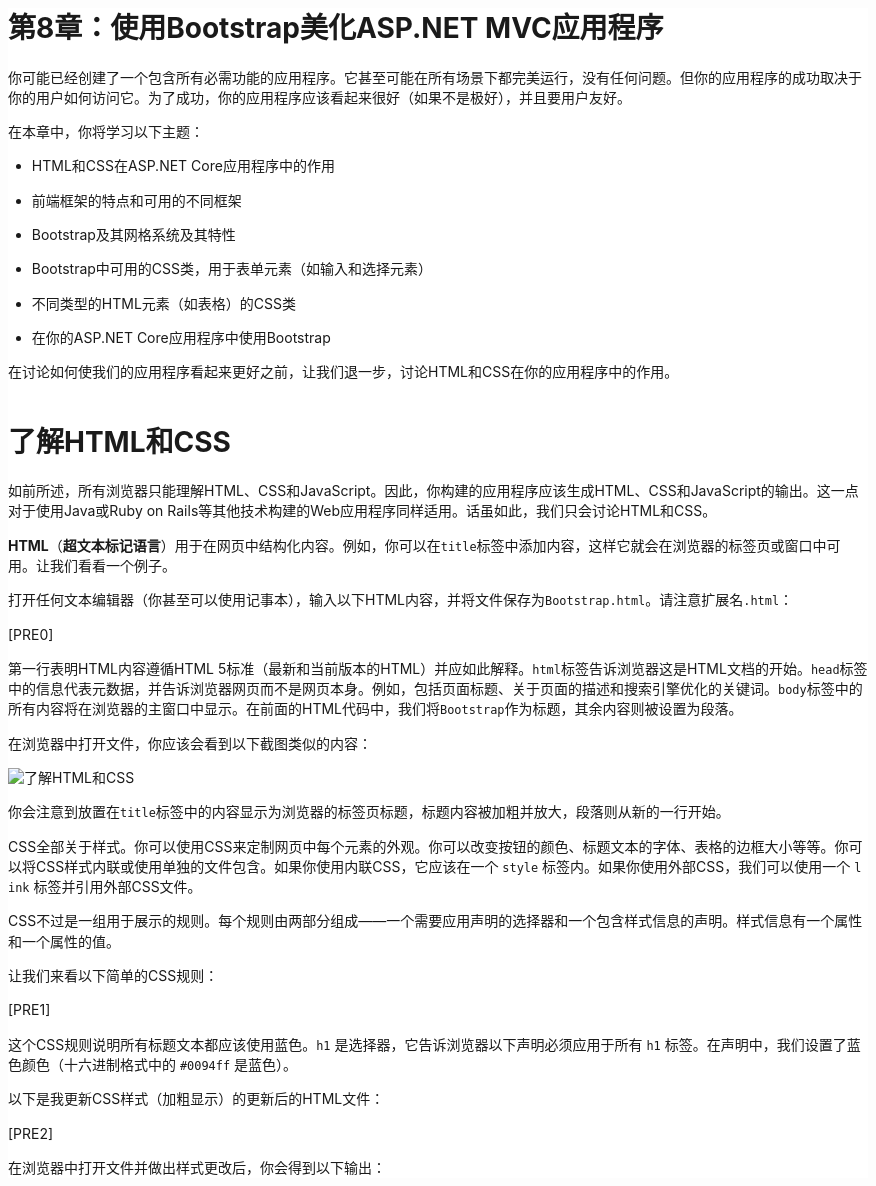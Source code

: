 # 第8章：使用Bootstrap美化ASP.NET MVC应用程序

你可能已经创建了一个包含所有必需功能的应用程序。它甚至可能在所有场景下都完美运行，没有任何问题。但你的应用程序的成功取决于你的用户如何访问它。为了成功，你的应用程序应该看起来很好（如果不是极好），并且要用户友好。

在本章中，你将学习以下主题：

+   HTML和CSS在ASP.NET Core应用程序中的作用

+   前端框架的特点和可用的不同框架

+   Bootstrap及其网格系统及其特性

+   Bootstrap中可用的CSS类，用于表单元素（如输入和选择元素）

+   不同类型的HTML元素（如表格）的CSS类

+   在你的ASP.NET Core应用程序中使用Bootstrap

在讨论如何使我们的应用程序看起来更好之前，让我们退一步，讨论HTML和CSS在你的应用程序中的作用。

# 了解HTML和CSS

如前所述，所有浏览器只能理解HTML、CSS和JavaScript。因此，你构建的应用程序应该生成HTML、CSS和JavaScript的输出。这一点对于使用Java或Ruby on Rails等其他技术构建的Web应用程序同样适用。话虽如此，我们只会讨论HTML和CSS。

**HTML**（**超文本标记语言**）用于在网页中结构化内容。例如，你可以在`title`标签中添加内容，这样它就会在浏览器的标签页或窗口中可用。让我们看看一个例子。

打开任何文本编辑器（你甚至可以使用记事本），输入以下HTML内容，并将文件保存为`Bootstrap.html`。请注意扩展名`.html`：

[PRE0]

第一行表明HTML内容遵循HTML 5标准（最新和当前版本的HTML）并应如此解释。`html`标签告诉浏览器这是HTML文档的开始。`head`标签中的信息代表元数据，并告诉浏览器网页而不是网页本身。例如，包括页面标题、关于页面的描述和搜索引擎优化的关键词。`body`标签中的所有内容将在浏览器的主窗口中显示。在前面的HTML代码中，我们将`Bootstrap`作为标题，其余内容则被设置为段落。

在浏览器中打开文件，你应该会看到以下截图类似的内容：

![了解HTML和CSS](img/Image00111.jpg)

你会注意到放置在`title`标签中的内容显示为浏览器的标签页标题，标题内容被加粗并放大，段落则从新的一行开始。

CSS全部关于样式。你可以使用CSS来定制网页中每个元素的外观。你可以改变按钮的颜色、标题文本的字体、表格的边框大小等等。你可以将CSS样式内联或使用单独的文件包含。如果你使用内联CSS，它应该在一个 `style` 标签内。如果你使用外部CSS，我们可以使用一个 `link` 标签并引用外部CSS文件。

CSS不过是一组用于展示的规则。每个规则由两部分组成——一个需要应用声明的选择器和一个包含样式信息的声明。样式信息有一个属性和一个属性的值。

让我们来看以下简单的CSS规则：

[PRE1]

这个CSS规则说明所有标题文本都应该使用蓝色。`h1` 是选择器，它告诉浏览器以下声明必须应用于所有 `h1` 标签。在声明中，我们设置了蓝色颜色（十六进制格式中的 `#0094ff` 是蓝色）。

以下是我更新CSS样式（加粗显示）的更新后的HTML文件：

[PRE2]

在浏览器中打开文件并做出样式更改后，你会得到以下输出：
